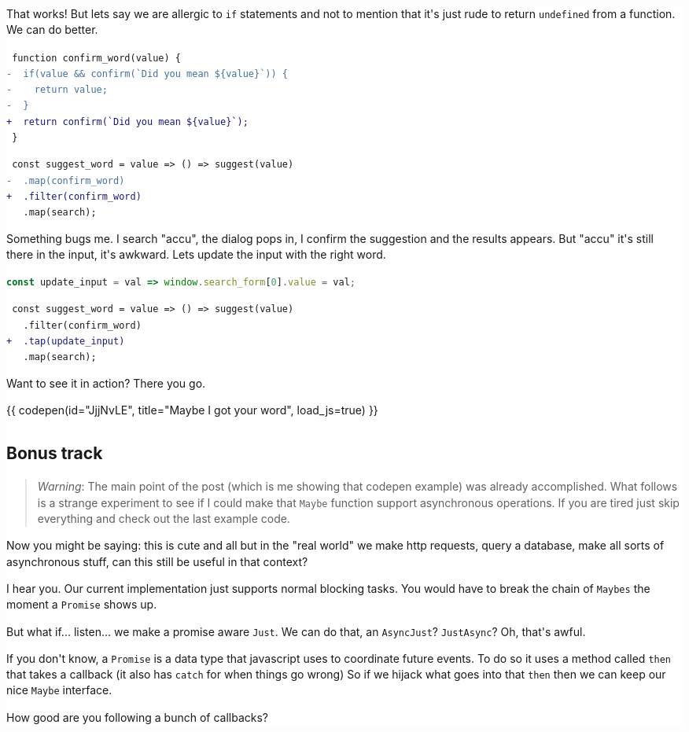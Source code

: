 That works! But lets say we are allergic to `if` statements and not to mention that it's just rude to return `undefined` from a function. We can do better.

```diff
 function confirm_word(value) {
-  if(value && confirm(`Did you mean ${value}`)) {
-    return value;
-  }
+  return confirm(`Did you mean ${value}`);
 }
```

```diff
 const suggest_word = value => () => suggest(value)
-  .map(confirm_word)
+  .filter(confirm_word)
   .map(search);
```

Something bugs me. I search "accu", the dialog pops in, I confirm the suggestion and the results appears. But "accu" it's still there in the input, it's awkward. Lets update the input with the right word.

```js
const update_input = val => window.search_form[0].value = val;
```
```diff
 const suggest_word = value => () => suggest(value)
   .filter(confirm_word)
+  .tap(update_input)
   .map(search);
```

Want to see it in action? There you go.

{{ codepen(id="JjjNvLE", title="Maybe I got your word", load_js=true) }}

## Bonus track

> *Warning*: The main point of the post (which is me showing that codepen example) was already accomplished. What follows is a strange experiment to see if I could make that `Maybe` function support asynchronous operations. If you are tired just skip everything and check out the last example code.  

Now you might be saying: this is cute and all but in the "real world" we make http requests, query a database, make all sorts of asynchronous stuff, can this still be useful in that context?

I hear you. Our current implementation just supports normal blocking tasks. You would have to break the chain of `Maybes` the moment a `Promise` shows up. 

But what if... listen... we make a promise aware `Just`. We can do that, an `AsyncJust`? `JustAsync`? Oh, that's awful.

If you don't know, a `Promise` is a data type that javascript uses to coordinate future events. To do so it uses a method called `then` that takes a callback (it also has `catch` for when things go wrong) So if we hijack what goes into that `then` then we can keep our nice `Maybe` interface.

How good are you following a bunch of callbacks?
